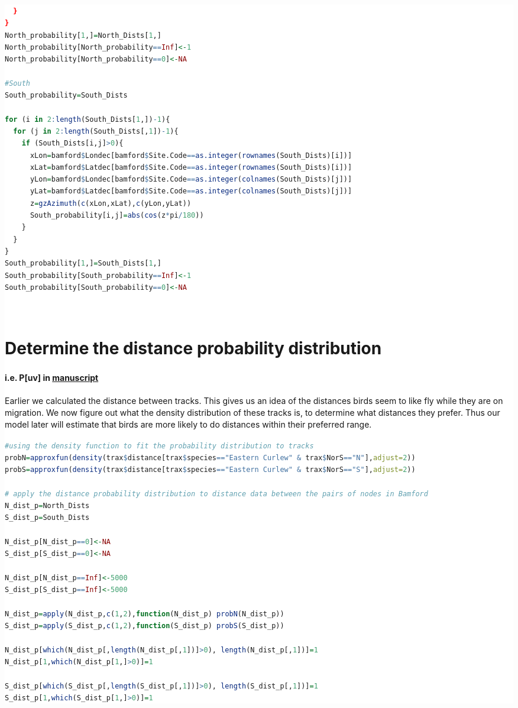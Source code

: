 ``` r
  }
}
North_probability[1,]=North_Dists[1,]
North_probability[North_probability==Inf]<-1
North_probability[North_probability==0]<-NA

#South
South_probability=South_Dists

for (i in 2:length(South_Dists[1,])-1){
  for (j in 2:length(South_Dists[,1])-1){
    if (South_Dists[i,j]>0){
      xLon=bamford$Londec[bamford$Site.Code==as.integer(rownames(South_Dists)[i])]
      xLat=bamford$Latdec[bamford$Site.Code==as.integer(rownames(South_Dists)[i])]
      yLon=bamford$Londec[bamford$Site.Code==as.integer(colnames(South_Dists)[j])]
      yLat=bamford$Latdec[bamford$Site.Code==as.integer(colnames(South_Dists)[j])]
      z=gzAzimuth(c(xLon,xLat),c(yLon,yLat))
      South_probability[i,j]=abs(cos(z*pi/180))
    }
  }
}
South_probability[1,]=South_Dists[1,]
South_probability[South_probability==Inf]<-1
South_probability[South_probability==0]<-NA
```

<img src=https://user-images.githubusercontent.com/15142638/27868299-9ac2fc00-619c-11e7-859e-2e86b387eef9.jpg alt="">

Determine the distance probability distribution
===============================================

#### i.e. P\[uv\] in [manuscript](http://onlinelibrary.wiley.com/doi/10.1111/cobi.12842/full)

Earlier we calculated the distance between tracks. This gives us an idea of the distances birds seem to like fly while they are on migration. We now figure out what the density distribution of these tracks is, to determine what distances they prefer. Thus our model later will estimate that birds are more likely to do distances within their preferred range.

``` r
#using the density function to fit the probability distribution to tracks
probN=approxfun(density(trax$distance[trax$species=="Eastern Curlew" & trax$NorS=="N"],adjust=2))
probS=approxfun(density(trax$distance[trax$species=="Eastern Curlew" & trax$NorS=="S"],adjust=2))

# apply the distance probability distribution to distance data between the pairs of nodes in Bamford
N_dist_p=North_Dists
S_dist_p=South_Dists

N_dist_p[N_dist_p==0]<-NA
S_dist_p[S_dist_p==0]<-NA

N_dist_p[N_dist_p==Inf]<-5000
S_dist_p[S_dist_p==Inf]<-5000

N_dist_p=apply(N_dist_p,c(1,2),function(N_dist_p) probN(N_dist_p))
S_dist_p=apply(S_dist_p,c(1,2),function(S_dist_p) probS(S_dist_p))

N_dist_p[which(N_dist_p[,length(N_dist_p[,1])]>0), length(N_dist_p[,1])]=1
N_dist_p[1,which(N_dist_p[1,]>0)]=1

S_dist_p[which(S_dist_p[,length(S_dist_p[,1])]>0), length(S_dist_p[,1])]=1
S_dist_p[1,which(S_dist_p[1,]>0)]=1
```
